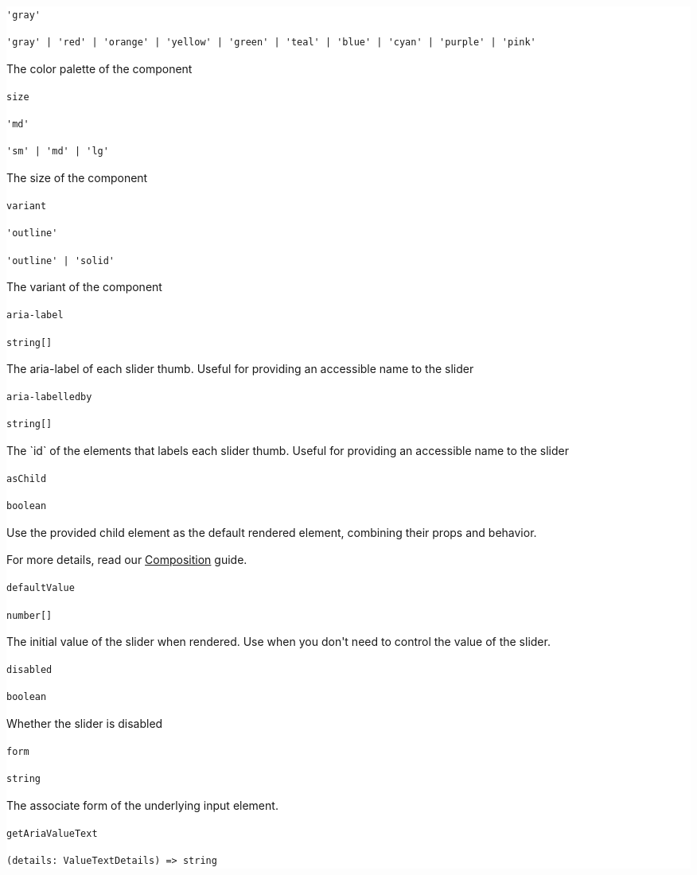 `'gray'`

`'gray' | 'red' | 'orange' | 'yellow' | 'green' | 'teal' | 'blue' | 'cyan' | 'purple' | 'pink'`

The color palette of the component

`size`

`'md'`

`'sm' | 'md' | 'lg'`

The size of the component

`variant`

`'outline'`

`'outline' | 'solid'`

The variant of the component

`aria-label`

`string[]`

The aria-label of each slider thumb. Useful for providing an accessible name to the slider

`aria-labelledby`

`string[]`

The \`id\` of the elements that labels each slider thumb. Useful for providing an accessible name to the slider

`asChild`

`boolean`

Use the provided child element as the default rendered element, combining their props and behavior.

For more details, read our [Composition](/docs/components/concepts/composition) guide.

`defaultValue`

`number[]`

The initial value of the slider when rendered. Use when you don't need to control the value of the slider.

`disabled`

`boolean`

Whether the slider is disabled

`form`

`string`

The associate form of the underlying input element.

`getAriaValueText`

`(details: ValueTextDetails) => string`
